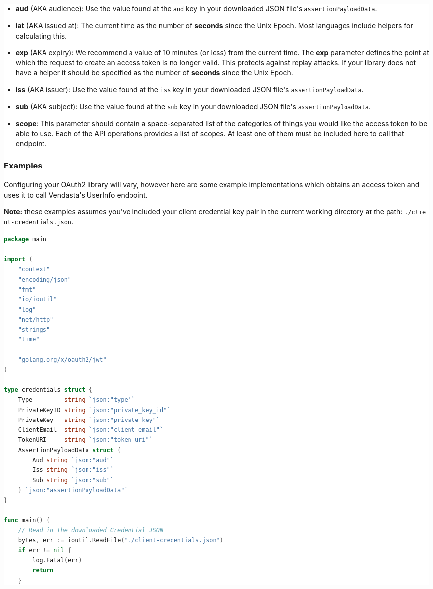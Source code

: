 - **aud** (AKA audience): Use the value found at the `aud` key in your downloaded JSON file's `assertionPayloadData`.
- **iat** (AKA issued at): The current time as the number of **seconds**
  since the [Unix Epoch](https://en.wikipedia.org/wiki/Unix_time). Most languages include helpers for calculating this.
- **exp** (AKA expiry): We recommend a value of 10 minutes (or less) from the current time. The **exp** parameter defines the point at which the request to create an access token is no longer valid. This protects against replay attacks. If your library does not have a helper it should be specified as the number of **seconds**
  since the [Unix Epoch](https://en.wikipedia.org/wiki/Unix_time).

- **iss** (AKA issuer): Use the value found at the `iss` key in your downloaded JSON file's `assertionPayloadData`.
- **sub** (AKA subject): Use the value found at the `sub` key in your downloaded JSON file's `assertionPayloadData`.
- **scope**: This parameter should contain a space-separated list of the categories of things you would like the access token to be able to use. Each of the API operations provides a list of scopes. At least one of them must be included here to call that endpoint.


### Examples

Configuring your OAuth2 library will vary, however here are some example implementations which obtains an access token and uses it to call Vendasta's UserInfo endpoint.

**Note:** these examples assumes you've included your client credential key pair in the current working directory at the path: `./client-credentials.json`.



```go
package main

import (
	"context"
	"encoding/json"
	"fmt"
	"io/ioutil"
	"log"
	"net/http"
	"strings"
	"time"

	"golang.org/x/oauth2/jwt"
)

type credentials struct {
	Type         string `json:"type"`
	PrivateKeyID string `json:"private_key_id"`
	PrivateKey   string `json:"private_key"`
	ClientEmail  string `json:"client_email"`
	TokenURI     string `json:"token_uri"`
	AssertionPayloadData struct {
		Aud string `json:"aud"`
		Iss string `json:"iss"`
		Sub string `json:"sub"`
	} `json:"assertionPayloadData"`
}

func main() {
	// Read in the downloaded Credential JSON
	bytes, err := ioutil.ReadFile("./client-credentials.json")
	if err != nil {
		log.Fatal(err)
		return
	}

```